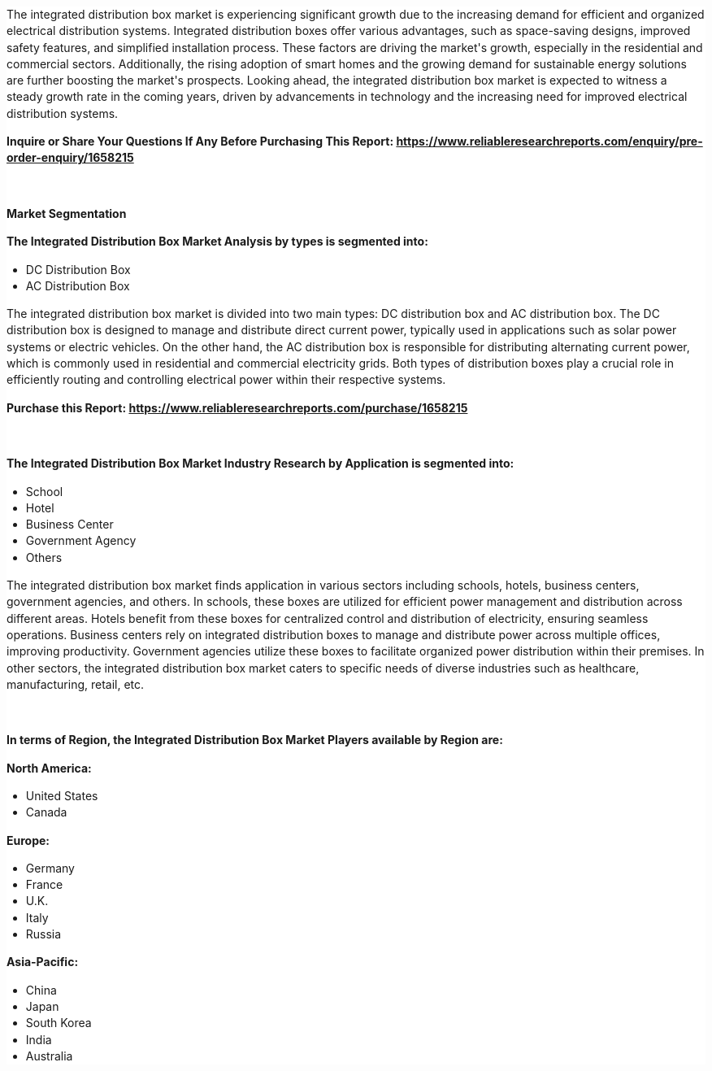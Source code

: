 <p><p>The integrated distribution box market is experiencing significant growth due to the increasing demand for efficient and organized electrical distribution systems. Integrated distribution boxes offer various advantages, such as space-saving designs, improved safety features, and simplified installation process. These factors are driving the market's growth, especially in the residential and commercial sectors. Additionally, the rising adoption of smart homes and the growing demand for sustainable energy solutions are further boosting the market's prospects. Looking ahead, the integrated distribution box market is expected to witness a steady growth rate in the coming years, driven by advancements in technology and the increasing need for improved electrical distribution systems.</p></p>
<p><strong>Inquire or Share Your Questions If Any Before Purchasing This Report: <a href="https://www.reliableresearchreports.com/enquiry/pre-order-enquiry/1658215">https://www.reliableresearchreports.com/enquiry/pre-order-enquiry/1658215</a></strong></p>
<p>&nbsp;</p>
<p><strong>Market Segmentation</strong></p>
<p><strong>The Integrated Distribution Box Market Analysis by types is segmented into:</strong></p>
<p><ul><li>DC Distribution Box</li><li>AC Distribution Box</li></ul></p>
<p><p>The integrated distribution box market is divided into two main types: DC distribution box and AC distribution box. The DC distribution box is designed to manage and distribute direct current power, typically used in applications such as solar power systems or electric vehicles. On the other hand, the AC distribution box is responsible for distributing alternating current power, which is commonly used in residential and commercial electricity grids. Both types of distribution boxes play a crucial role in efficiently routing and controlling electrical power within their respective systems.</p></p>
<p><strong>Purchase this Report:&nbsp;<a href="https://www.reliableresearchreports.com/purchase/1658215">https://www.reliableresearchreports.com/purchase/1658215</a></strong></p>
<p>&nbsp;</p>
<p><strong>The Integrated Distribution Box Market Industry Research by Application is segmented into:</strong></p>
<p><ul><li>School</li><li>Hotel</li><li>Business Center</li><li>Government Agency</li><li>Others</li></ul></p>
<p><p>The integrated distribution box market finds application in various sectors including schools, hotels, business centers, government agencies, and others. In schools, these boxes are utilized for efficient power management and distribution across different areas. Hotels benefit from these boxes for centralized control and distribution of electricity, ensuring seamless operations. Business centers rely on integrated distribution boxes to manage and distribute power across multiple offices, improving productivity. Government agencies utilize these boxes to facilitate organized power distribution within their premises. In other sectors, the integrated distribution box market caters to specific needs of diverse industries such as healthcare, manufacturing, retail, etc.</p></p>
<p>&nbsp;</p>
<p><strong>In terms of Region, the Integrated Distribution Box Market Players available by Region are:</strong></p>
<p>
    <p> <strong> North America: </strong>
        <ul>
            <li>United States</li>
            <li>Canada</li>
        </ul>
        </p> 
    <p> <strong> Europe: </strong>
        <ul>
            <li>Germany</li>
            <li>France</li>
            <li>U.K.</li>
            <li>Italy</li>
            <li>Russia</li>
        </ul>
        </p> 
    <p> <strong> Asia-Pacific: </strong>
        <ul>
            <li>China</li>
            <li>Japan</li>
            <li>South Korea</li>
            <li>India</li>
            <li>Australia</li>